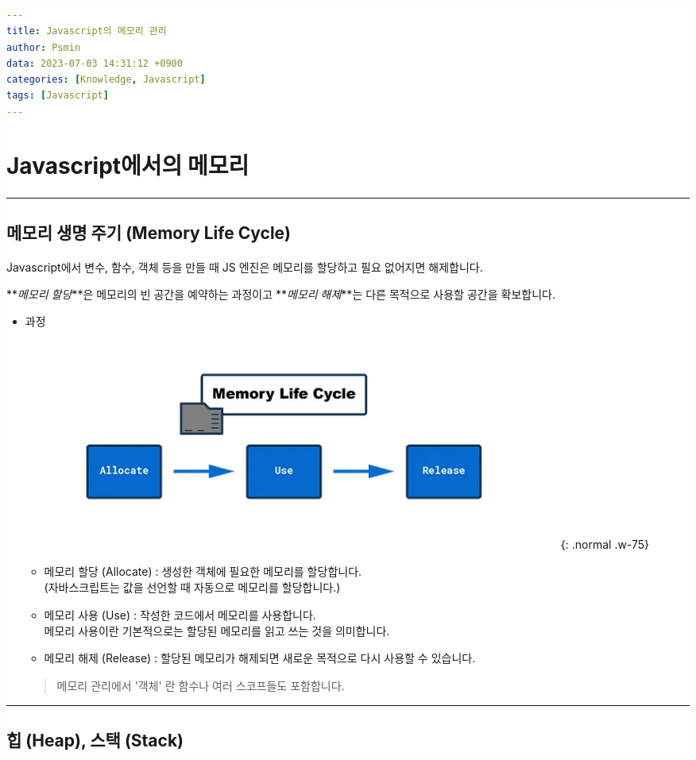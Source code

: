 ```yaml
---
title: Javascript의 메모리 관리
author: Psmin
data: 2023-07-03 14:31:12 +0900
categories: [Knowledge, Javascript]
tags: [Javascript]
---
```


# Javascript에서의 메모리

---

## 메모리 생명 주기 (Memory Life Cycle)

Javascript에서 변수, 함수, 객체 등을 만들 때 JS 엔진은 메모리를 할당하고 필요 없어지면 해제합니다.

**_메모리 할당_**은 메모리의 빈 공간을 예약하는 과정이고 **_메모리 해제_**는 다른 목적으로 사용할 공간을 확보합니다.

- 과정

  ![memory-life-cycle](/assets/img/memory-life-cycle.png){: .normal .w-75}

  - 메모리 할당 (Allocate)
    : 생성한 객체에 필요한 메모리를 할당합니다.  
    (자바스크립트는 값을 선언할 때 자동으로 메모리를 할당합니다.)

  - 메모리 사용 (Use)
    : 작성한 코드에서 메모리를 사용합니다.  
    메모리 사용이란 기본적으로는 할당된 메모리를 읽고 쓰는 것을 의미합니다.

  - 메모리 해제 (Release)
    : 할당된 메모리가 해제되면 새로운 목적으로 다시 사용할 수 있습니다.

  > 메모리 관리에서 '객체' 란 함수나 여러 스코프들도 포함합니다.

---

## 힙 (Heap), 스택 (Stack)
